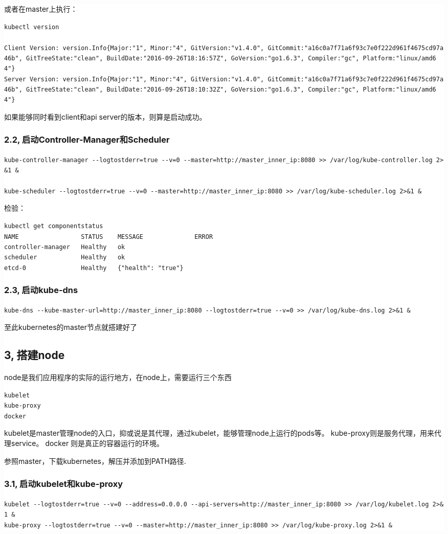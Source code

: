 或者在master上执行：
```
kubectl version

Client Version: version.Info{Major:"1", Minor:"4", GitVersion:"v1.4.0", GitCommit:"a16c0a7f71a6f93c7e0f222d961f4675cd97a46b", GitTreeState:"clean", BuildDate:"2016-09-26T18:16:57Z", GoVersion:"go1.6.3", Compiler:"gc", Platform:"linux/amd64"}
Server Version: version.Info{Major:"1", Minor:"4", GitVersion:"v1.4.0", GitCommit:"a16c0a7f71a6f93c7e0f222d961f4675cd97a46b", GitTreeState:"clean", BuildDate:"2016-09-26T18:10:32Z", GoVersion:"go1.6.3", Compiler:"gc", Platform:"linux/amd64"}
```
如果能够同时看到client和api server的版本，则算是启动成功。

### 2.2, 启动Controller-Manager和Scheduler
```
kube-controller-manager --logtostderr=true --v=0 --master=http://master_inner_ip:8080 >> /var/log/kube-controller.log 2>&1 &

kube-scheduler --logtostderr=true --v=0 --master=http://master_inner_ip:8080 >> /var/log/kube-scheduler.log 2>&1 &
```

检验：
```
kubectl get componentstatus
NAME                 STATUS    MESSAGE              ERROR
controller-manager   Healthy   ok                   
scheduler            Healthy   ok                   
etcd-0               Healthy   {"health": "true"}
```
### 2.3, 启动kube-dns
```
kube-dns --kube-master-url=http://master_inner_ip:8080 --logtostderr=true --v=0 >> /var/log/kube-dns.log 2>&1 &
```
至此kubernetes的master节点就搭建好了

## 3, 搭建node
node是我们应用程序的实际的运行地方，在node上，需要运行三个东西
```
kubelet
kube-proxy
docker
```
kubelet是master管理node的入口，抑或说是其代理，通过kubelet，能够管理node上运行的pods等。
kube-proxy则是服务代理，用来代理service。
docker 则是真正的容器运行的环境。

参照master，下载kubernetes，解压并添加到PATH路径.
### 3.1, 启动kubelet和kube-proxy

 ```
 kubelet --logtostderr=true --v=0 --address=0.0.0.0 --api-servers=http://master_inner_ip:8080 >> /var/log/kubelet.log 2>&1 &
 kube-proxy --logtostderr=true --v=0 --master=http://master_inner_ip:8080 >> /var/log/kube-proxy.log 2>&1 &
 ```
 